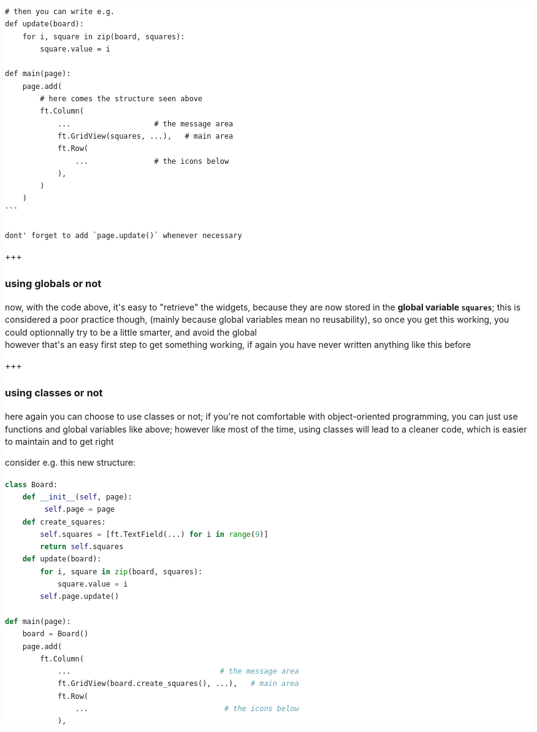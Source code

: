    # then you can write e.g.
    def update(board):
        for i, square in zip(board, squares):
            square.value = i

    def main(page):
        page.add(
            # here comes the structure seen above
            ft.Column(
                ...                   # the message area
                ft.GridView(squares, ...),   # main area
                ft.Row(
                    ...               # the icons below
                ),
            )
        )
    ```

    dont' forget to add `page.update()` whenever necessary

+++

### using globals or not

now, with the code above, it's easy to "retrieve" the widgets, because they are now stored in the **global variable `squares`**; this is considered a poor practice though, (mainly because global variables mean no reusability), so once you get this working, you could optionnally try to be a little smarter, and avoid the global  
however that's an easy first step to get something working, if again you have never written anything like this before
   

+++

### using classes or not

here again you can choose to use classes or not; if you're not comfortable with
object-oriented programming, you can just use functions and global variables like above;
however like most of the time, using classes will lead to a cleaner code, which
is easier to maintain and to get right

consider e.g. this new structure:

```python
class Board:
    def __init__(self, page):
         self.page = page
    def create_squares:
        self.squares = [ft.TextField(...) for i in range(9)]
        return self.squares
    def update(board):
        for i, square in zip(board, squares):
            square.value = i
        self.page.update()

def main(page):
    board = Board()
    page.add(
        ft.Column(
            ...                                  # the message area
            ft.GridView(board.create_squares(), ...),   # main area
            ft.Row(
                ...                               # the icons below
            ),
```